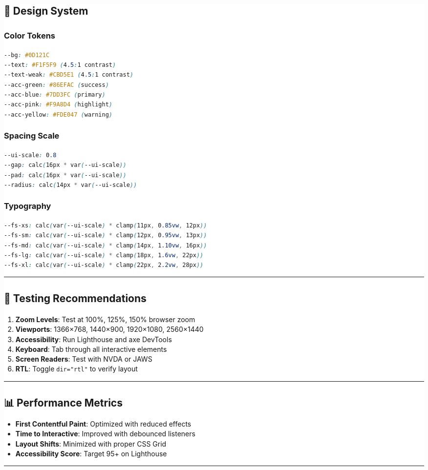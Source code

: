 
## 🎨 Design System

### Color Tokens
```css
--bg: #0D121C
--text: #F1F5F9 (4.5:1 contrast)
--text-weak: #CBD5E1 (4.5:1 contrast)
--acc-green: #86EFAC (success)
--acc-blue: #7DD3FC (primary)
--acc-pink: #F9A8D4 (highlight)
--acc-yellow: #FDE047 (warning)
```

### Spacing Scale
```css
--ui-scale: 0.8
--gap: calc(16px * var(--ui-scale))
--pad: calc(16px * var(--ui-scale))
--radius: calc(14px * var(--ui-scale))
```

### Typography
```css
--fs-xs: calc(var(--ui-scale) * clamp(11px, 0.85vw, 12px))
--fs-sm: calc(var(--ui-scale) * clamp(12px, 0.95vw, 13px))
--fs-md: calc(var(--ui-scale) * clamp(14px, 1.10vw, 16px))
--fs-lg: calc(var(--ui-scale) * clamp(18px, 1.6vw, 22px))
--fs-xl: calc(var(--ui-scale) * clamp(22px, 2.2vw, 28px))
```

---

## 🐛 Testing Recommendations

1. **Zoom Levels**: Test at 100%, 125%, 150% browser zoom
2. **Viewports**: 1366×768, 1440×900, 1920×1080, 2560×1440
3. **Accessibility**: Run Lighthouse and axe DevTools
4. **Keyboard**: Tab through all interactive elements
5. **Screen Readers**: Test with NVDA or JAWS
6. **RTL**: Toggle `dir="rtl"` to verify layout

---

## 📊 Performance Metrics

- **First Contentful Paint**: Optimized with reduced effects
- **Time to Interactive**: Improved with debounced listeners
- **Layout Shifts**: Minimized with proper CSS Grid
- **Accessibility Score**: Target 95+ on Lighthouse

---